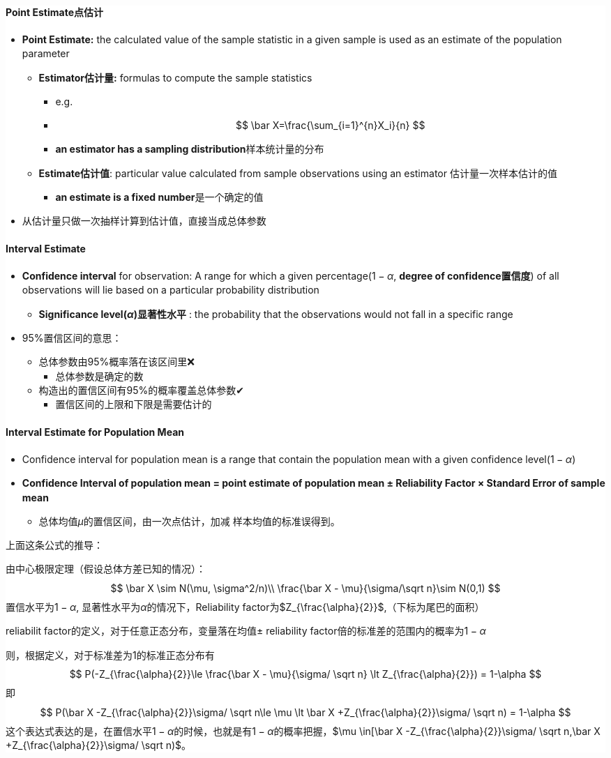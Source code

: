 #### Point Estimate点估计

- **Point Estimate:** the calculated value of the sample statistic in a given sample is used as an estimate of the population parameter 

  - **Estimator估计量:** formulas to compute the sample statistics

    - e.g.

    - $$
      \bar X=\frac{\sum_{i=1}^{n}X_i}{n}
      $$

    - **an estimator has a sampling distribution**样本统计量的分布

  - **Estimate估计值**: particular value calculated from sample observations using an estimator 估计量一次样本估计的值
    - **an estimate is a fixed number**是一个确定的值

- 从估计量只做一次抽样计算到估计值，直接当成总体参数

#### Interval Estimate

- **Confidence interval** for observation: A range for which a given percentage($1-\alpha$, **degree of confidence置信度**) of all observations will lie based on a particular probability distribution
  - **Significance level($\alpha$)显著性水平** : the probability that the observations would not fall in a specific range

- 95%置信区间的意思：
  - 总体参数由95%概率落在该区间里❌
    - 总体参数是确定的数
  - 构造出的置信区间有95%的概率覆盖总体参数✔
    - 置信区间的上限和下限是需要估计的

#### Interval Estimate for Population Mean

- Confidence interval for population mean is a range that contain the population mean with a given confidence level($1-\alpha$)

- **Confidence Interval of population mean = point estimate of population mean $\pm$ Reliability Factor $\times$ Standard Error of sample mean**
  - 总体均值$\mu$的置信区间，由一次点估计，加减 样本均值的标准误得到。

上面这条公式的推导：

由中心极限定理（假设总体方差已知的情况）：
$$
\bar X \sim N(\mu, \sigma^2/n)\\
\frac{\bar X - \mu}{\sigma/\sqrt n}\sim N(0,1)
$$
置信水平为$1-\alpha$, 显著性水平为$\alpha$的情况下，Reliability factor为$Z_{\frac{\alpha}{2}}$,（下标为尾巴的面积）

reliabilit factor的定义，对于任意正态分布，变量落在均值$\pm$ reliability factor倍的标准差的范围内的概率为$1-\alpha$

则，根据定义，对于标准差为1的标准正态分布有
$$
P(-Z_{\frac{\alpha}{2}}\le \frac{\bar X - \mu}{\sigma/ \sqrt n} \lt Z_{\frac{\alpha}{2}}) = 1-\alpha
$$
即
$$
P(\bar X -Z_{\frac{\alpha}{2}}\sigma/ \sqrt n\le \mu \lt \bar X +Z_{\frac{\alpha}{2}}\sigma/ \sqrt n) = 1-\alpha
$$
这个表达式表达的是，在置信水平$1-\alpha$的时候，也就是有$1-\alpha$的概率把握，$\mu \in[\bar X -Z_{\frac{\alpha}{2}}\sigma/ \sqrt n,\bar X +Z_{\frac{\alpha}{2}}\sigma/ \sqrt n)$。
